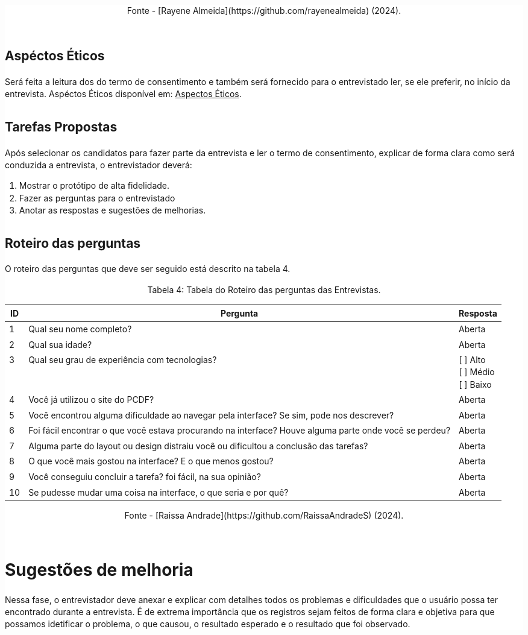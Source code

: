 <center> Fonte - [Rayene Almeida](https://github.com/rayenealmeida) (2024).</center> <br>


## Aspéctos Éticos
Será feita a leitura dos do termo de consentimento e também será fornecido para o entrevistado ler, se ele preferir, no início da entrevista. Aspéctos Éticos disponível em: [Aspectos Éticos](../../../analise_requisitos1/aspectos_éticos.md).

## Tarefas Propostas 
 Após selecionar os candidatos para fazer parte da entrevista e ler o termo de consentimento, explicar de forma clara como será conduzida a entrevista, o entrevistador deverá:

1. Mostrar o protótipo de alta fidelidade.
2. Fazer as perguntas para o entrevistado
3. Anotar as respostas e sugestões de melhorias.


## Roteiro das perguntas

O roteiro das perguntas que deve ser seguido está descrito na tabela 4.

<center>Tabela 4: Tabela do Roteiro das perguntas das Entrevistas. </center> 

| ID | Pergunta                                                                                   | Resposta |
|--------|--------------------------------------------------------------------------------------------|----------|
| 1 | Qual seu nome completo?| Aberta |
| 2 | Qual sua idade? | Aberta |
| 3 | Qual seu grau de experiência com tecnologias? | [ ] Alto <br> [ ] Médio <br> [ ] Baixo <br> |
| 4 | Você já utilizou o site do PCDF? | Aberta |
| 5 | Você encontrou alguma dificuldade ao navegar pela interface? Se sim, pode nos descrever? | Aberta |
| 6 | Foi fácil encontrar o que você estava procurando na interface? Houve alguma parte onde você se perdeu? | Aberta |
| 7 | Alguma parte do layout ou design distraiu você ou dificultou a conclusão das tarefas? | Aberta |
| 8 | O que você mais gostou na interface? E o que menos gostou? | Aberta |
| 9 | Você conseguiu concluir a tarefa? foi fácil, na sua opinião? | Aberta |
| 10 | Se pudesse mudar uma coisa na interface, o que seria e por quê? | Aberta |

<center> Fonte - [Raissa Andrade](https://github.com/RaissaAndradeS) (2024).</center> <br>



# Sugestões de melhoria
Nessa fase, o entrevistador deve anexar e explicar com detalhes todos os problemas e dificuldades que o usuário possa ter encontrado durante a entrevista. É de extrema importância que os registros sejam feitos de forma clara e objetiva para que possamos idetificar o problema, o que causou, o resultado esperado e o resultado que foi observado.
